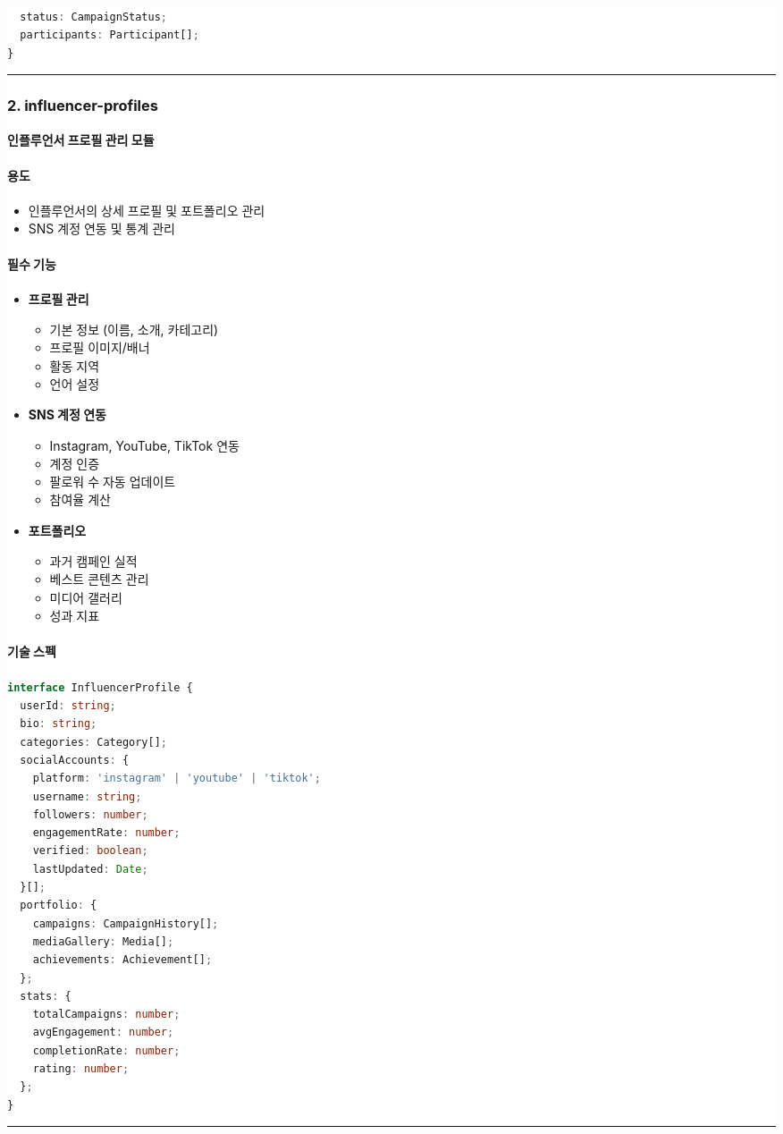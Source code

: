 ```typescript
  status: CampaignStatus;
  participants: Participant[];
}
```

---

### 2. influencer-profiles
**인플루언서 프로필 관리 모듈**

#### 용도
- 인플루언서의 상세 프로필 및 포트폴리오 관리
- SNS 계정 연동 및 통계 관리

#### 필수 기능
- **프로필 관리**
  - 기본 정보 (이름, 소개, 카테고리)
  - 프로필 이미지/배너
  - 활동 지역
  - 언어 설정
  
- **SNS 계정 연동**
  - Instagram, YouTube, TikTok 연동
  - 계정 인증
  - 팔로워 수 자동 업데이트
  - 참여율 계산
  
- **포트폴리오**
  - 과거 캠페인 실적
  - 베스트 콘텐츠 관리
  - 미디어 갤러리
  - 성과 지표

#### 기술 스펙
```typescript
interface InfluencerProfile {
  userId: string;
  bio: string;
  categories: Category[];
  socialAccounts: {
    platform: 'instagram' | 'youtube' | 'tiktok';
    username: string;
    followers: number;
    engagementRate: number;
    verified: boolean;
    lastUpdated: Date;
  }[];
  portfolio: {
    campaigns: CampaignHistory[];
    mediaGallery: Media[];
    achievements: Achievement[];
  };
  stats: {
    totalCampaigns: number;
    avgEngagement: number;
    completionRate: number;
    rating: number;
  };
}
```

---
